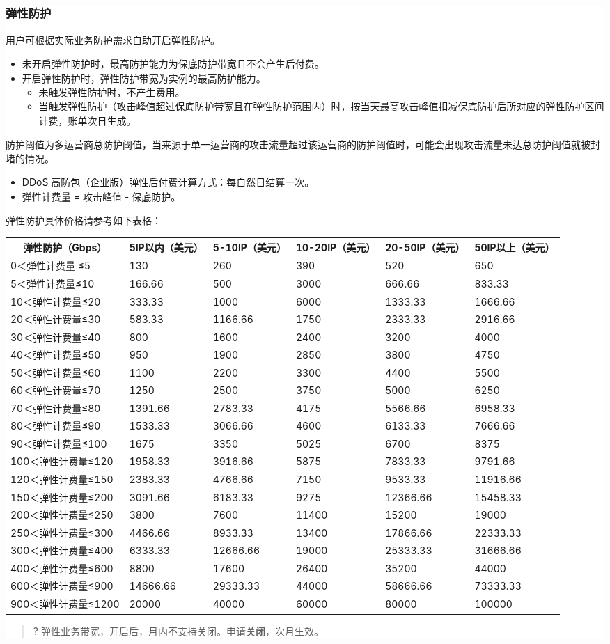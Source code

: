 
### 弹性防护
用户可根据实际业务防护需求自助开启弹性防护。
- 未开启弹性防护时，最高防护能力为保底防护带宽且不会产生后付费。
- 开启弹性防护时，弹性防护带宽为实例的最高防护能力。
  - 未触发弹性防护时，不产生费用。
  - 当触发弹性防护（攻击峰值超过保底防护带宽且在弹性防护范围内）时，按当天最高攻击峰值扣减保底防护后所对应的弹性防护区间计费，账单次日生成。

防护阈值为多运营商总防护阈值，当来源于单一运营商的攻击流量超过该运营商的防护阈值时，可能会出现攻击流量未达总防护阈值就被封堵的情况。
- DDoS 高防包（企业版）弹性后付费计算方式：每自然日结算一次。
- 弹性计费量 = 攻击峰值 - 保底防护。

弹性防护具体价格请参考如下表格：

| 弹性防护（Gbps）     | 5IP以内（美元） | 5-10IP（美元） | 10-20IP（美元） | 20-50IP（美元） | 50IP以上（美元） |
| -------------------- | ------------- | ------------ | ------------- | ------------- | -------------- |
| 0＜弹性计费量 ≤5     | 130           | 260          | 390          | 520          | 650           |
| 5＜弹性计费量≤10     | 166.66          | 500          | 3000          | 666.66           | 833.33            |
| 10＜弹性计费量≤20    | 333.33           | 1000          | 6000          | 1333.33           | 1666.66           |
| 20＜弹性计费量≤30    | 583.33           | 1166.66          | 1750         | 2333.33          | 2916.66           |
| 30＜弹性计费量≤40    | 800           | 1600         | 2400         | 3200         | 4000          |
| 40＜弹性计费量≤50    | 950           | 1900        | 2850         | 3800         | 4750          |
| 50＜弹性计费量≤60    | 1100          | 2200        | 3300         | 4400         | 5500           |
| 60＜弹性计费量≤70    | 1250          | 2500         | 3750         | 5000         | 6250           |
| 70＜弹性计费量≤80    | 1391.66           | 2783.33         | 4175         | 5566.66         | 6958.33           |
| 80＜弹性计费量≤90    | 1533.33           | 3066.66         | 4600         | 6133.33          | 7666.66           |
| 90＜弹性计费量≤100   | 1675         | 3350         | 5025         | 6700         | 8375           |
| 100＜弹性计费量≤120  | 1958.33          | 3916.66          | 5875         | 7833.33          | 9791.66           |
| 120＜弹性计费量≤150  | 2383.33          | 4766.66          | 7150         | 9533.33          | 11916.66           |
| 150＜弹性计费量≤200  | 3091.66          | 6183.33         | 9275         | 12366.66          | 15458.33           |
| 200＜弹性计费量≤250  | 3800         | 7600         | 11400         | 15200         | 19000          |
| 250＜弹性计费量≤300  | 4466.66          | 8933.33         | 13400         | 17866.66         | 22333.33          |
| 300＜弹性计费量≤400  | 6333.33          | 12666.66         | 19000        | 25333.33         | 31666.66          |
| 400＜弹性计费量≤600  | 8800          | 17600       | 26400        | 35200         | 44000          |
| 600＜弹性计费量≤900  | 14666.66          | 29333.33        | 44000        | 58666.66         | 73333.33          |
| 900＜弹性计费量≤1200 | 20000         | 40000       | 60000        | 80000        | 100000         |

>? 弹性业务带宽，开启后，月内不支持关闭。申请**关闭**，次月生效。
